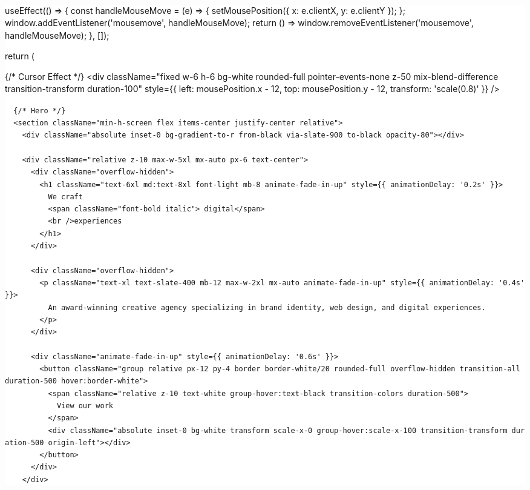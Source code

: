   useEffect(() => {
    const handleMouseMove = (e) => {
      setMousePosition({ x: e.clientX, y: e.clientY });
    };
    window.addEventListener('mousemove', handleMouseMove);
    return () => window.removeEventListener('mousemove', handleMouseMove);
  }, []);

  return (
    <div className="min-h-screen bg-black text-white overflow-hidden">
      {/* Cursor Effect */}
      <div 
        className="fixed w-6 h-6 bg-white rounded-full pointer-events-none z-50 mix-blend-difference transition-transform duration-100"
        style={{ 
          left: mousePosition.x - 12, 
          top: mousePosition.y - 12,
          transform: 'scale(0.8)'
        }}
      />

      {/* Hero */}
      <section className="min-h-screen flex items-center justify-center relative">
        <div className="absolute inset-0 bg-gradient-to-r from-black via-slate-900 to-black opacity-80"></div>
        
        <div className="relative z-10 max-w-5xl mx-auto px-6 text-center">
          <div className="overflow-hidden">
            <h1 className="text-6xl md:text-8xl font-light mb-8 animate-fade-in-up" style={{ animationDelay: '0.2s' }}>
              We craft
              <span className="font-bold italic"> digital</span>
              <br />experiences
            </h1>
          </div>
          
          <div className="overflow-hidden">
            <p className="text-xl text-slate-400 mb-12 max-w-2xl mx-auto animate-fade-in-up" style={{ animationDelay: '0.4s' }}>
              An award-winning creative agency specializing in brand identity, web design, and digital experiences.
            </p>
          </div>

          <div className="animate-fade-in-up" style={{ animationDelay: '0.6s' }}>
            <button className="group relative px-12 py-4 border border-white/20 rounded-full overflow-hidden transition-all duration-500 hover:border-white">
              <span className="relative z-10 text-white group-hover:text-black transition-colors duration-500">
                View our work
              </span>
              <div className="absolute inset-0 bg-white transform scale-x-0 group-hover:scale-x-100 transition-transform duration-500 origin-left"></div>
            </button>
          </div>
        </div>
